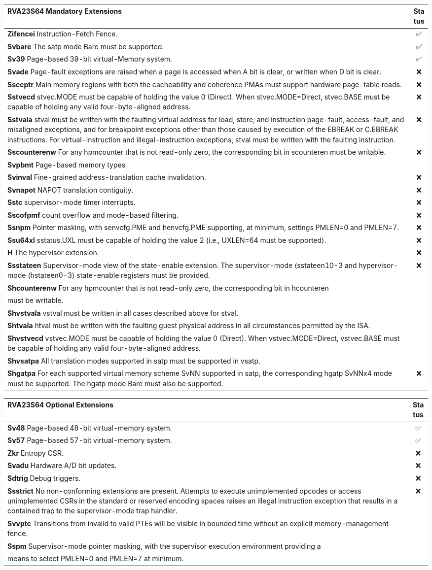 
| RVA23S64 Mandatory Extensions | Status |
| :---------------------------- | :----: |
| **Zifencei** Instruction-Fetch Fence. | :white_check_mark: |
| **Svbare** The satp mode Bare must be supported. | :white_check_mark: |
| **Sv39** Page-based 39-bit virtual-Memory system. | :white_check_mark: |
| **Svade** Page-fault exceptions are raised when a page is accessed when A bit is clear, or written when D bit is clear. | :x: |
| **Ssccptr** Main memory regions with both the cacheability and coherence PMAs must support hardware page-table reads. | :x: |
| **Sstvecd** stvec.MODE must be capable of holding the value 0 (Direct). When stvec.MODE=Direct, stvec.BASE must be capable of holding any valid four-byte-aligned address. | :x: |
| **Sstvala** stval must be written with the faulting virtual address for load, store, and instruction page-fault, access-fault, and misaligned exceptions, and for breakpoint exceptions other than those caused by execution of the EBREAK or C.EBREAK instructions. For virtual-instruction and illegal-instruction exceptions, stval must be written with the faulting instruction. | :x: |
| **Sscounterenw** For any hpmcounter that is not read-only zero, the corresponding bit in scounteren must be writable. | :x: |
| **Svpbmt** Page-based memory types
| **Svinval** Fine-grained address-translation cache invalidation. | :x: |
| **Svnapot** NAPOT translation contiguity. | :x: |
| **Sstc** supervisor-mode timer interrupts. | :x: |
| **Sscofpmf** count overflow and mode-based filtering. | :x: |
| **Ssnpm** Pointer masking, with senvcfg.PME and henvcfg.PME supporting, at minimum, settings PMLEN=0 and PMLEN=7. | :x: |
| **Ssu64xl** sstatus.UXL must be capable of holding the value 2 (i.e., UXLEN=64 must be supported). | :x: |
| **H** The hypervisor extension. | :x: |
| **Ssstateen** Supervisor-mode view of the state-enable extension. The supervisor-mode (sstateen10-3 and hypervisor-mode (hstateen0-3) state-enable registers must be provided. | :x: |
| **Shcounterenw** For any hpmcounter that is not read-only zero, the corresponding bit in hcounteren
must be writable. | |
| **Shvstvala** vstval must be written in all cases described above for stval. | |
| **Shtvala** htval must be written with the faulting guest physical address in all circumstances permitted by the ISA. | |
| **Shvstvecd** vstvec.MODE must be capable of holding the value 0 (Direct). When vstvec.MODE=Direct, vstvec.BASE must be capable of holding any valid four-byte-aligned address. | |
| **Shvsatpa** All translation modes supported in satp must be supported in vsatp. | |
| **Shgatpa** For each supported virtual memory scheme SvNN supported in satp, the corresponding hgatp SvNNx4 mode must be supported. The hgatp mode Bare must also be supported. | :x: |


| RVA23S64 Optional Extensions | Status |
| :--------------------------- | :----: |
| **Sv48** Page-based 48-bit virtual-memory system. | :white_check_mark: |
| **Sv57** Page-based 57-bit virtual-memory system. | :white_check_mark: |
| **Zkr** Entropy CSR. | :x: |
| **Svadu** Hardware A/D bit updates. | :x: |
| **Sdtrig** Debug triggers. | :x: |
| **Ssstrict** No non-conforming extensions are present. Attempts to execute unimplemented opcodes or access unimplemented CSRs in the standard or reserved encoding spaces raises an illegal instruction exception that results in a contained trap to the supervisor-mode trap handler. | :x: |
| **Svvptc** Transitions from invalid to valid PTEs will be visible in bounded time without an explicit memory-management fence. | |
| **Sspm** Supervisor-mode pointer masking, with the supervisor execution environment providing a
means to select PMLEN=0 and PMLEN=7 at minimum. | |
